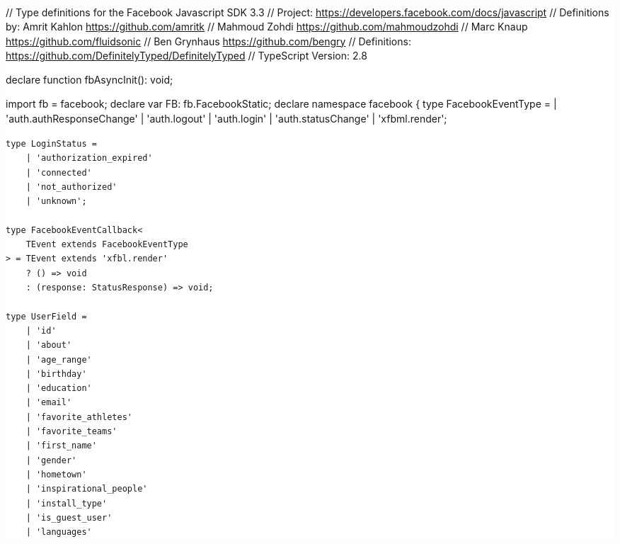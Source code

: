 // Type definitions for the Facebook Javascript SDK 3.3
// Project: https://developers.facebook.com/docs/javascript
// Definitions by:  Amrit Kahlon    <https://github.com/amritk>
//                  Mahmoud Zohdi   <https://github.com/mahmoudzohdi>
//                  Marc Knaup      <https://github.com/fluidsonic>
//                  Ben Grynhaus    <https://github.com/bengry>
// Definitions: https://github.com/DefinitelyTyped/DefinitelyTyped
// TypeScript Version: 2.8

declare function fbAsyncInit(): void;

import fb = facebook;
declare var FB: fb.FacebookStatic;
declare namespace facebook {
    type FacebookEventType =
        | 'auth.authResponseChange'
        | 'auth.logout'
        | 'auth.login'
        | 'auth.statusChange'
        | 'xfbml.render';

    type LoginStatus =
        | 'authorization_expired'
        | 'connected'
        | 'not_authorized'
        | 'unknown';

    type FacebookEventCallback<
        TEvent extends FacebookEventType
    > = TEvent extends 'xfbl.render'
        ? () => void
        : (response: StatusResponse) => void;

    type UserField =
        | 'id'
        | 'about'
        | 'age_range'
        | 'birthday'
        | 'education'
        | 'email'
        | 'favorite_athletes'
        | 'favorite_teams'
        | 'first_name'
        | 'gender'
        | 'hometown'
        | 'inspirational_people'
        | 'install_type'
        | 'is_guest_user'
        | 'languages'